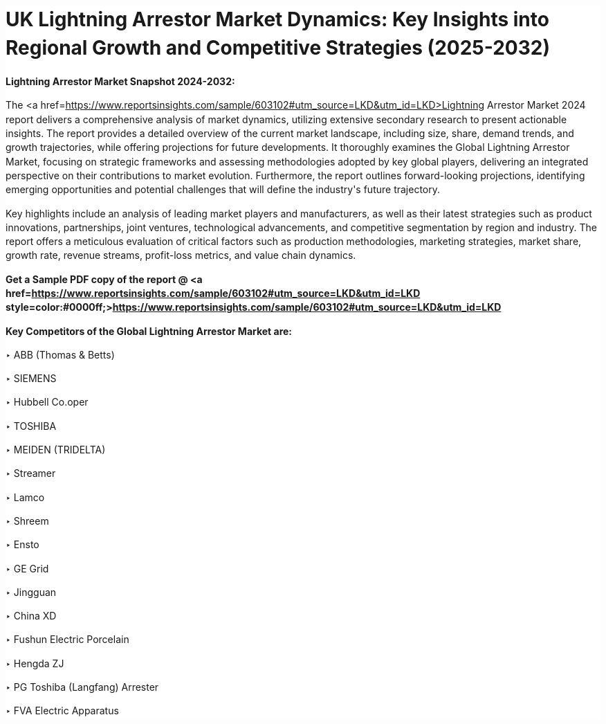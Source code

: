 # UK Lightning Arrestor Market Dynamics: Key Insights into Regional Growth and Competitive Strategies (2025-2032)

<strong>Lightning Arrestor Market Snapshot 2024-2032:</strong>

The <a href=https://www.reportsinsights.com/sample/603102#utm_source=LKD&utm_id=LKD>Lightning Arrestor Market 2024 report</a> delivers a comprehensive analysis of market dynamics, utilizing extensive secondary research to present actionable insights. The report provides a detailed overview of the current market landscape, including size, share, demand trends, and growth trajectories, while offering projections for future developments. It thoroughly examines the Global Lightning Arrestor Market, focusing on strategic frameworks and assessing methodologies adopted by key global players, delivering an integrated perspective on their contributions to market evolution. Furthermore, the report outlines forward-looking projections, identifying emerging opportunities and potential challenges that will define the industry's future trajectory.

Key highlights include an analysis of leading market players and manufacturers, as well as their latest strategies such as product innovations, partnerships, joint ventures, technological advancements, and competitive segmentation by region and industry. The report offers a meticulous evaluation of critical factors such as production methodologies, marketing strategies, market share, growth rate, revenue streams, profit-loss metrics, and value chain dynamics.

<strong>Get a Sample PDF copy of the report @ <a href=https://www.reportsinsights.com/sample/603102#utm_source=LKD&utm_id=LKD style=color:#0000ff;>https://www.reportsinsights.com/sample/603102#utm_source=LKD&utm_id=LKD</a></strong>

<strong>Key Competitors of the Global Lightning Arrestor Market are:</strong>

‣ ABB (Thomas & Betts)

‣ SIEMENS

‣ Hubbell
 Co.oper

‣ TOSHIBA

‣ MEIDEN (TRIDELTA)

‣ Streamer

‣ Lamco

‣ Shreem

‣ Ensto

‣ GE Grid

‣ Jingguan

‣ China XD

‣ Fushun Electric Porcelain

‣ Hengda ZJ

‣ PG Toshiba (Langfang) Arrester

‣ FVA Electric Apparatus
